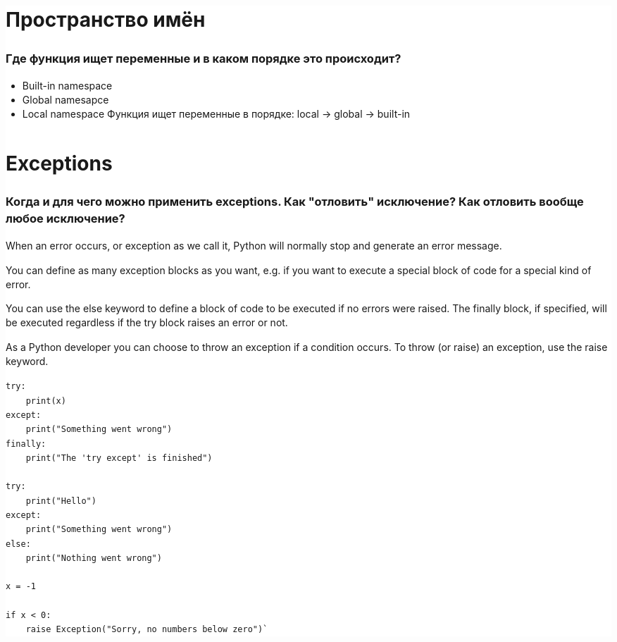 # Пространство имён
### Где функция ищет переменные и в каком порядке это происходит?
 - Built-in namespace
 - Global namesapce
 - Local namespace
 Функция ищет переменные в порядке: local -> global -> built-in

# Exceptions
### Когда и для чего можно применить exceptions. Как "отловить" исключение? Как отловить вообще любое исключение? 

When an error occurs, or exception as we call it, Python will normally stop and generate an error message. 

You can define as many exception blocks as you want, e.g. if you want to execute a special block of code for a special kind of error. 

You can use the else keyword to define a block of code to be executed if no errors were raised. The finally block, if specified, will be executed regardless if the try block raises an error or not. 

As a Python developer you can choose to throw an exception if a condition occurs. To throw (or raise) an exception, use the raise keyword. 

    try:
        print(x)    
    except:
        print("Something went wrong")
    finally:
        print("The 'try except' is finished")
    
    try:
        print("Hello")
    except:
        print("Something went wrong")
    else:
        print("Nothing went wrong")

    x = -1

    if x < 0:
        raise Exception("Sorry, no numbers below zero")`
